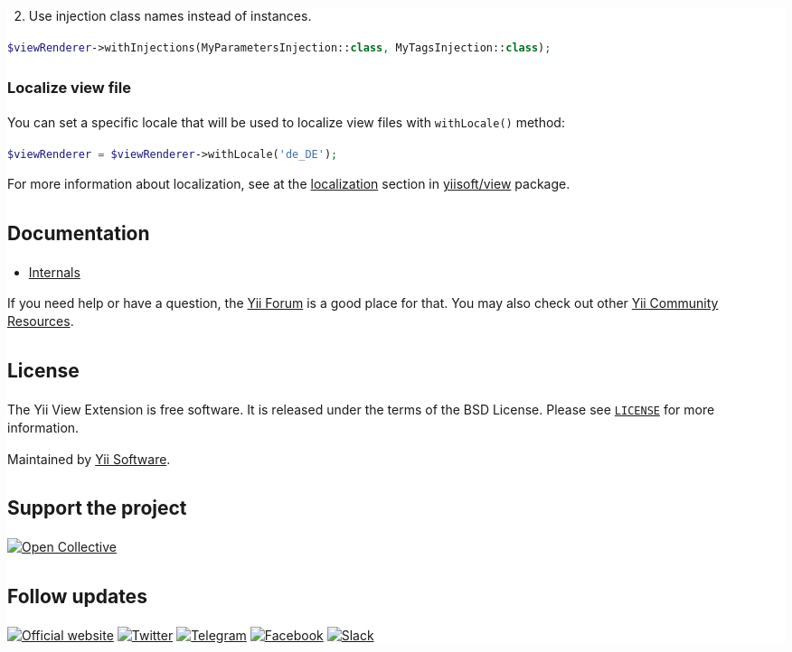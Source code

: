 2. Use injection class names instead of instances.

```php
$viewRenderer->withInjections(MyParametersInjection::class, MyTagsInjection::class);
```

### Localize view file

You can set a specific locale that will be used to localize view files with `withLocale()` method:

```php
$viewRenderer = $viewRenderer->withLocale('de_DE');
```

For more information about localization, see at the [localization](https://github.com/yiisoft/view/blob/master/docs/basic-functionality.md#localization) section in [yiisoft/view](https://github.com/yiisoft/view) package.

## Documentation

- [Internals](docs/internals.md)

If you need help or have a question, the [Yii Forum](https://forum.yiiframework.com/c/yii-3-0/63) is a good place for
that. You may also check out other [Yii Community Resources](https://www.yiiframework.com/community).

## License

The Yii View Extension is free software. It is released under the terms of the BSD License.
Please see [`LICENSE`](./LICENSE.md) for more information.

Maintained by [Yii Software](https://www.yiiframework.com/).

## Support the project

[![Open Collective](https://img.shields.io/badge/Open%20Collective-sponsor-7eadf1?logo=open%20collective&logoColor=7eadf1&labelColor=555555)](https://opencollective.com/yiisoft)

## Follow updates

[![Official website](https://img.shields.io/badge/Powered_by-Yii_Framework-green.svg?style=flat)](https://www.yiiframework.com/)
[![Twitter](https://img.shields.io/badge/twitter-follow-1DA1F2?logo=twitter&logoColor=1DA1F2&labelColor=555555?style=flat)](https://twitter.com/yiiframework)
[![Telegram](https://img.shields.io/badge/telegram-join-1DA1F2?style=flat&logo=telegram)](https://t.me/yii3en)
[![Facebook](https://img.shields.io/badge/facebook-join-1DA1F2?style=flat&logo=facebook&logoColor=ffffff)](https://www.facebook.com/groups/yiitalk)
[![Slack](https://img.shields.io/badge/slack-join-1DA1F2?style=flat&logo=slack)](https://yiiframework.com/go/slack)

